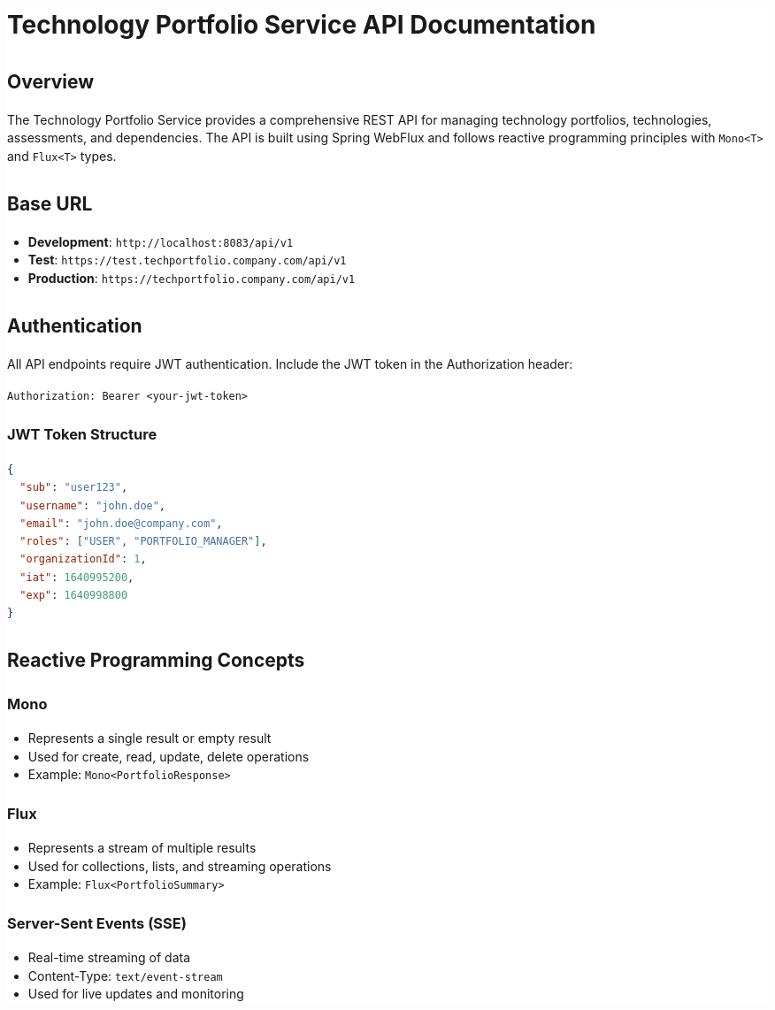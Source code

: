 # Technology Portfolio Service API Documentation

## Overview

The Technology Portfolio Service provides a comprehensive REST API for managing technology portfolios, technologies, assessments, and dependencies. The API is built using Spring WebFlux and follows reactive programming principles with `Mono<T>` and `Flux<T>` types.

## Base URL

- **Development**: `http://localhost:8083/api/v1`
- **Test**: `https://test.techportfolio.company.com/api/v1`
- **Production**: `https://techportfolio.company.com/api/v1`

## Authentication

All API endpoints require JWT authentication. Include the JWT token in the Authorization header:

```
Authorization: Bearer <your-jwt-token>
```

### JWT Token Structure

```json
{
  "sub": "user123",
  "username": "john.doe",
  "email": "john.doe@company.com",
  "roles": ["USER", "PORTFOLIO_MANAGER"],
  "organizationId": 1,
  "iat": 1640995200,
  "exp": 1640998800
}
```

## Reactive Programming Concepts

### Mono<T>
- Represents a single result or empty result
- Used for create, read, update, delete operations
- Example: `Mono<PortfolioResponse>`

### Flux<T>
- Represents a stream of multiple results
- Used for collections, lists, and streaming operations
- Example: `Flux<PortfolioSummary>`

### Server-Sent Events (SSE)
- Real-time streaming of data
- Content-Type: `text/event-stream`
- Used for live updates and monitoring
